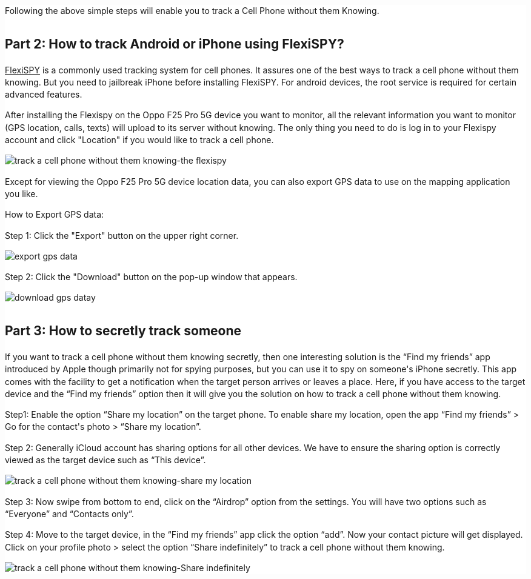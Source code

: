 Following the above simple steps will enable you to track a Cell Phone without them Knowing.

## Part 2: How to track Android or iPhone using FlexiSPY?

[FlexiSPY](https://www.flexispy.com/) is a commonly used tracking system for cell phones. It assures one of the best ways to track a cell phone without them knowing. But you need to jailbreak iPhone before installing FlexiSPY. For android devices, the root service is required for certain advanced features.

After installing the Flexispy on the Oppo F25 Pro 5G device you want to monitor, all the relevant information you want to monitor (GPS location, calls, texts) will upload to its server without knowing. The only thing you need to do is log in to your Flexispy account and click "Location" if you would like to track a cell phone.

![track a cell phone without them knowing-the flexispy](https://images.wondershare.com/drfone/article/2022/02/track-cell-phone-with-flexispy-02.jpg)

Except for viewing the Oppo F25 Pro 5G device location data, you can also export GPS data to use on the mapping application you like.

How to Export GPS data:

Step 1: Click the "Export" button on the upper right corner.

![export gps data](https://images.wondershare.com/drfone/article/2022/02/track-cell-phone-with-flexispy-03.jpg)

Step 2: Click the "Download" button on the pop-up window that appears.

![download gps datay](https://images.wondershare.com/drfone/article/2022/02/track-cell-phone-with-flexispy-04.jpg)

## Part 3: How to secretly track someone

If you want to track a cell phone without them knowing secretly, then one interesting solution is the “Find my friends” app introduced by Apple though primarily not for spying purposes, but you can use it to spy on someone's iPhone secretly. This app comes with the facility to get a notification when the target person arrives or leaves a place. Here, if you have access to the target device and the “Find my friends” option then it will give you the solution on how to track a cell phone without them knowing.

Step1: Enable the option “Share my location” on the target phone. To enable share my location, open the app “Find my friends” > Go for the contact's photo > “Share my location”.

Step 2: Generally iCloud account has sharing options for all other devices. We have to ensure the sharing option is correctly viewed as the target device such as “This device”.

![track a cell phone without them knowing-share my location](https://images.wondershare.com/drfone/article/2017/11/15100182891050.jpg)

Step 3: Now swipe from bottom to end, click on the “Airdrop” option from the settings. You will have two options such as “Everyone” and “Contacts only”.

Step 4: Move to the target device, in the “Find my friends” app click the option “add”. Now your contact picture will get displayed. Click on your profile photo > select the option “Share indefinitely” to track a cell phone without them knowing.

![track a cell phone without them knowing-Share indefinitely](https://images.wondershare.com/drfone/article/2017/11/15100183209840.jpg)
